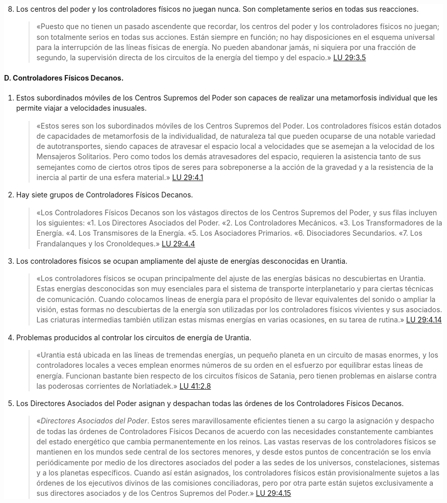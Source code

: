 8. Los centros del poder y los controladores físicos no juegan nunca. Son completamente serios en todas sus reacciones.

	> «Puesto que no tienen un pasado ascendente que recordar, los centros del poder y los controladores físicos no juegan; son totalmente serios en todas sus acciones. Están siempre en función; no hay disposiciones en el esquema universal para la interrupción de las líneas físicas de energía. No pueden abandonar jamás, ni siquiera por una fracción de segundo, la supervisión directa de los circuitos de la energía del tiempo y del espacio.» [LU 29:3.5](/es/The_Urantia_Book/29#p3_5)

#### D. Controladores Físicos Decanos.

1. Estos subordinados móviles de los Centros Supremos del Poder son capaces de realizar una metamorfosis individual que les permite viajar a velocidades inusuales.

	> «Estos seres son los subordinados móviles de los Centros Supremos del Poder. Los controladores físicos están dotados de capacidades de metamorfosis de la individualidad, de naturaleza tal que pueden ocuparse de una notable variedad de autotransportes, siendo capaces de atravesar el espacio local a velocidades que se asemejan a la velocidad de los Mensajeros Solitarios. Pero como todos los demás atravesadores del espacio, requieren la asistencia tanto de sus semejantes como de ciertos otros tipos de seres para sobreponerse a la acción de la gravedad y a la resistencia de la inercia al partir de una esfera material.» [LU 29:4.1](/es/The_Urantia_Book/29#p4_1)

2. Hay siete grupos de Controladores Físicos Decanos.

	> «Los Controladores Físicos Decanos son los vástagos directos de los Centros Supremos del Poder, y sus filas incluyen los siguientes:
	> «1. Los Directores Asociados del Poder.
	> «2. Los Controladores Mecánicos.
	> «3. Los Transformadores de la Energía.
	> «4. Los Transmisores de la Energía.
	> «5. Los Asociadores Primarios.
	> «6. Disociadores Secundarios.
	> «7. Los Frandalanques y los Cronoldeques.» [LU 29:4.4](/es/The_Urantia_Book/29#p4_4)

3. Los controladores físicos se ocupan ampliamente del ajuste de energías desconocidas en Urantia.

	> «Los controladores físicos se ocupan principalmente del ajuste de las energías básicas no descubiertas en Urantia. Estas energías desconocidas son muy esenciales para el sistema de transporte interplanetario y para ciertas técnicas de comunicación. Cuando colocamos líneas de energía para el propósito de llevar equivalentes del sonido o ampliar la visión, estas formas no descubiertas de la energía son utilizadas por los controladores físicos vivientes y sus asociados. Las criaturas intermedias también utilizan estas mismas energías en varias ocasiones, en su tarea de rutina.» [LU 29:4.14](/es/The_Urantia_Book/29#p4_14)

4. Problemas producidos al controlar los circuitos de energía de Urantia.

	> «Urantia está ubicada en las líneas de tremendas energías, un pequeño planeta en un circuito de masas enormes, y los controladores locales a veces emplean enormes números de su orden en el esfuerzo por equilibrar estas líneas de energía. Funcionan bastante bien respecto de los circuitos físicos de Satania, pero tienen problemas en aislarse contra las poderosas corrientes de Norlatiadek.» [LU 41:2.8](/es/The_Urantia_Book/41#p2_8)

5. Los Directores Asociados del Poder asignan y despachan todas las órdenes de los Controladores Físicos Decanos.

	> «_Directores Asociados del Poder_. Estos seres maravillosamente eficientes tienen a su cargo la asignación y despacho de todas las órdenes de Controladores Físicos Decanos de acuerdo con las necesidades constantemente cambiantes del estado energético que cambia permanentemente en los reinos. Las vastas reservas de los controladores físicos se mantienen en los mundos sede central de los sectores menores, y desde estos puntos de concentración se los envía periódicamente por medio de los directores asociados del poder a las sedes de los universos, constelaciones, sistemas y a los planetas específicos. Cuando así están asignados, los controladores físicos están provisionalmente sujetos a las órdenes de los ejecutivos divinos de las comisiones conciliadoras, pero por otra parte están sujetos exclusivamente a sus directores asociados y de los Centros Supremos del Poder.» [LU 29:4.15](/es/The_Urantia_Book/29#p4_15)
